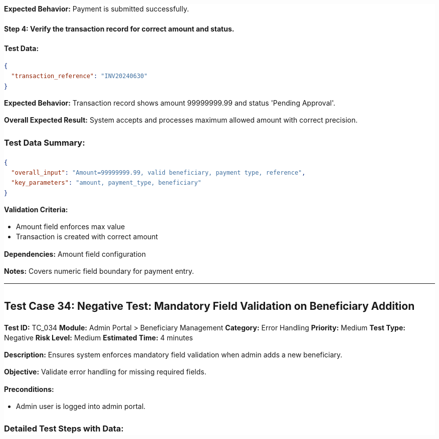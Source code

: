 **Expected Behavior:** Payment is submitted successfully.

#### Step 4: Verify the transaction record for correct amount and status.

**Test Data:**
```json
{
  "transaction_reference": "INV20240630"
}
```

**Expected Behavior:** Transaction record shows amount 99999999.99 and status 'Pending Approval'.

**Overall Expected Result:** System accepts and processes maximum allowed amount with correct precision.

### Test Data Summary:
```json
{
  "overall_input": "Amount=99999999.99, valid beneficiary, payment type, reference",
  "key_parameters": "amount, payment_type, beneficiary"
}
```

**Validation Criteria:**
- Amount field enforces max value
- Transaction is created with correct amount

**Dependencies:** Amount field configuration

**Notes:** Covers numeric field boundary for payment entry.

---

## Test Case 34: Negative Test: Mandatory Field Validation on Beneficiary Addition

**Test ID:** TC_034
**Module:** Admin Portal > Beneficiary Management
**Category:** Error Handling
**Priority:** Medium
**Test Type:** Negative
**Risk Level:** Medium
**Estimated Time:** 4 minutes

**Description:** Ensures system enforces mandatory field validation when admin adds a new beneficiary.

**Objective:** Validate error handling for missing required fields.

**Preconditions:**
- Admin user is logged into admin portal.

### Detailed Test Steps with Data:
